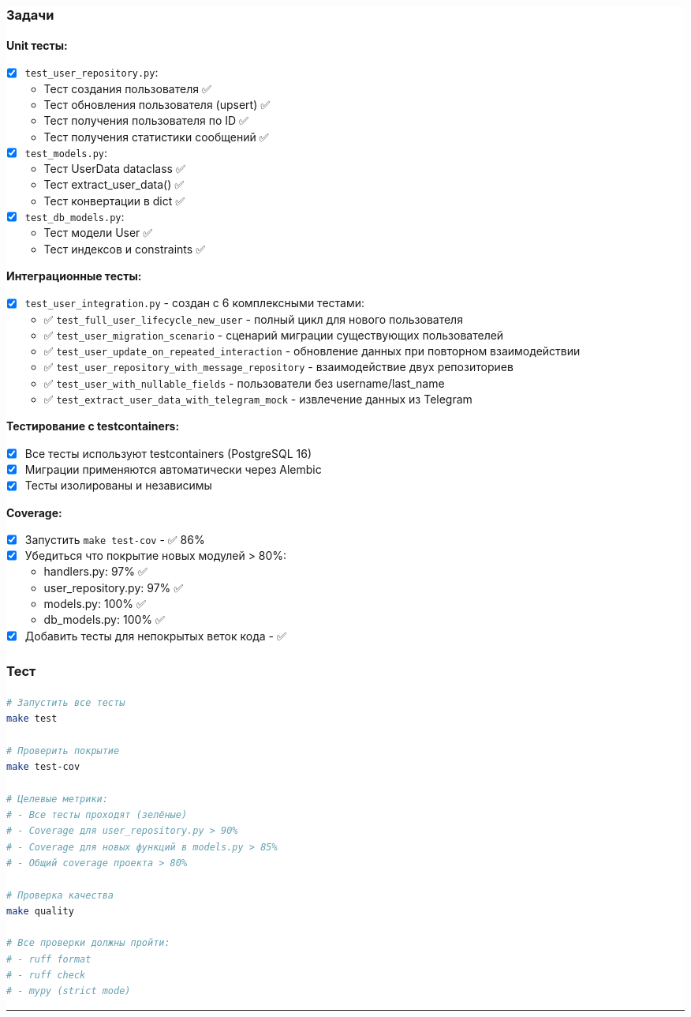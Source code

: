 ### Задачи

**Unit тесты:**
- [x] `test_user_repository.py`:
  - Тест создания пользователя ✅
  - Тест обновления пользователя (upsert) ✅
  - Тест получения пользователя по ID ✅
  - Тест получения статистики сообщений ✅
- [x] `test_models.py`:
  - Тест UserData dataclass ✅
  - Тест extract_user_data() ✅
  - Тест конвертации в dict ✅
- [x] `test_db_models.py`:
  - Тест модели User ✅
  - Тест индексов и constraints ✅

**Интеграционные тесты:**
- [x] `test_user_integration.py` - создан с 6 комплексными тестами:
  - ✅ `test_full_user_lifecycle_new_user` - полный цикл для нового пользователя
  - ✅ `test_user_migration_scenario` - сценарий миграции существующих пользователей
  - ✅ `test_user_update_on_repeated_interaction` - обновление данных при повторном взаимодействии
  - ✅ `test_user_repository_with_message_repository` - взаимодействие двух репозиториев
  - ✅ `test_user_with_nullable_fields` - пользователи без username/last_name
  - ✅ `test_extract_user_data_with_telegram_mock` - извлечение данных из Telegram

**Тестирование с testcontainers:**
- [x] Все тесты используют testcontainers (PostgreSQL 16)
- [x] Миграции применяются автоматически через Alembic
- [x] Тесты изолированы и независимы

**Coverage:**
- [x] Запустить `make test-cov` - ✅ 86%
- [x] Убедиться что покрытие новых модулей > 80%:
  - handlers.py: 97% ✅
  - user_repository.py: 97% ✅
  - models.py: 100% ✅
  - db_models.py: 100% ✅
- [x] Добавить тесты для непокрытых веток кода - ✅

### Тест
```bash
# Запустить все тесты
make test

# Проверить покрытие
make test-cov

# Целевые метрики:
# - Все тесты проходят (зелёные)
# - Coverage для user_repository.py > 90%
# - Coverage для новых функций в models.py > 85%
# - Общий coverage проекта > 80%

# Проверка качества
make quality

# Все проверки должны пройти:
# - ruff format
# - ruff check
# - mypy (strict mode)
```

---